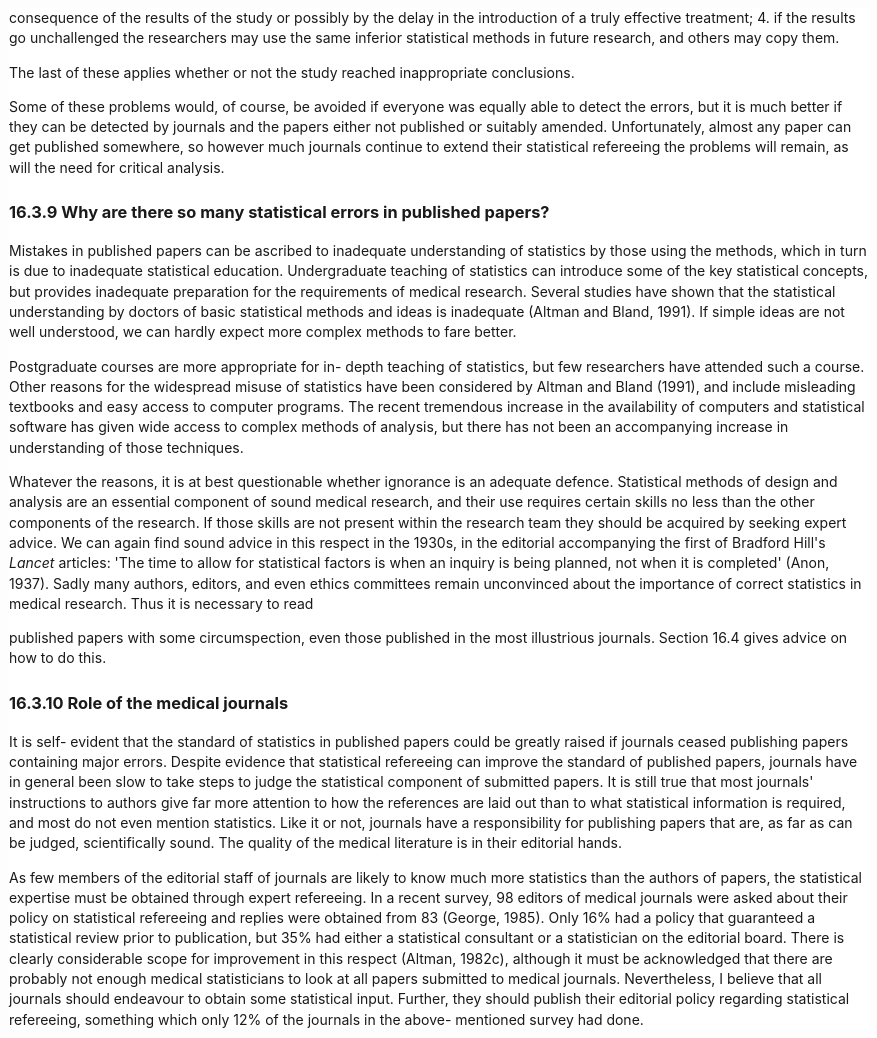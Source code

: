 consequence of the results of the study or possibly by the delay in the introduction of a truly effective treatment; 4. if the results go unchallenged the researchers may use the same inferior statistical methods in future research, and others may copy them.

The last of these applies whether or not the study reached inappropriate conclusions.

Some of these problems would, of course, be avoided if everyone was equally able to detect the errors, but it is much better if they can be detected by journals and the papers either not published or suitably amended. Unfortunately, almost any paper can get published somewhere, so however much journals continue to extend their statistical refereeing the problems will remain, as will the need for critical analysis.

### 16.3.9 Why are there so many statistical errors in published papers?

Mistakes in published papers can be ascribed to inadequate understanding of statistics by those using the methods, which in turn is due to inadequate statistical education. Undergraduate teaching of statistics can introduce some of the key statistical concepts, but provides inadequate preparation for the requirements of medical research. Several studies have shown that the statistical understanding by doctors of basic statistical methods and ideas is inadequate (Altman and Bland, 1991). If simple ideas are not well understood, we can hardly expect more complex methods to fare better.

Postgraduate courses are more appropriate for in- depth teaching of statistics, but few researchers have attended such a course. Other reasons for the widespread misuse of statistics have been considered by Altman and Bland (1991), and include misleading textbooks and easy access to computer programs. The recent tremendous increase in the availability of computers and statistical software has given wide access to complex methods of analysis, but there has not been an accompanying increase in understanding of those techniques.

Whatever the reasons, it is at best questionable whether ignorance is an adequate defence. Statistical methods of design and analysis are an essential component of sound medical research, and their use requires certain skills no less than the other components of the research. If those skills are not present within the research team they should be acquired by seeking expert advice. We can again find sound advice in this respect in the 1930s, in the editorial accompanying the first of Bradford Hill's *Lancet* articles: 'The time to allow for statistical factors is when an inquiry is being planned, not when it is completed' (Anon, 1937). Sadly many authors, editors, and even ethics committees remain unconvinced about the importance of correct statistics in medical research. Thus it is necessary to read

published papers with some circumspection, even those published in the most illustrious journals. Section 16.4 gives advice on how to do this.

### 16.3.10 Role of the medical journals

It is self- evident that the standard of statistics in published papers could be greatly raised if journals ceased publishing papers containing major errors. Despite evidence that statistical refereeing can improve the standard of published papers, journals have in general been slow to take steps to judge the statistical component of submitted papers. It is still true that most journals' instructions to authors give far more attention to how the references are laid out than to what statistical information is required, and most do not even mention statistics. Like it or not, journals have a responsibility for publishing papers that are, as far as can be judged, scientifically sound. The quality of the medical literature is in their editorial hands.

As few members of the editorial staff of journals are likely to know much more statistics than the authors of papers, the statistical expertise must be obtained through expert refereeing. In a recent survey, 98 editors of medical journals were asked about their policy on statistical refereeing and replies were obtained from 83 (George, 1985). Only  $16\%$  had a policy that guaranteed a statistical review prior to publication, but  $35\%$  had either a statistical consultant or a statistician on the editorial board. There is clearly considerable scope for improvement in this respect (Altman, 1982c), although it must be acknowledged that there are probably not enough medical statisticians to look at all papers submitted to medical journals. Nevertheless, I believe that all journals should endeavour to obtain some statistical input. Further, they should publish their editorial policy regarding statistical refereeing, something which only  $12\%$  of the journals in the above- mentioned survey had done.
